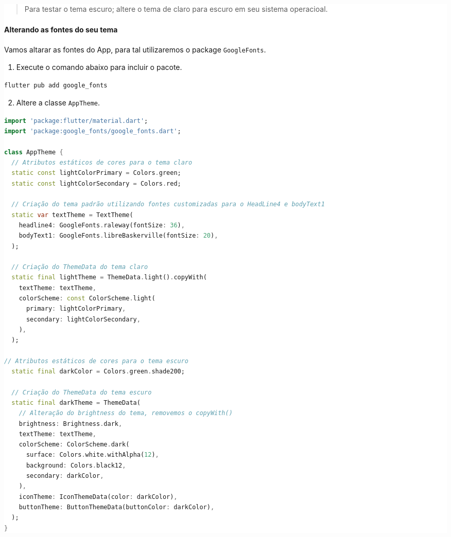> Para testar o tema escuro; altere o tema de claro para escuro em seu sistema operacioal.

#### Alterando as fontes do seu tema

Vamos altarar as fontes do App, para tal utilizaremos o package `GoogleFonts`.

1. Execute o comando abaixo para incluir o pacote.

```shell
flutter pub add google_fonts
```

2. Altere a classe `AppTheme`.

```dart
import 'package:flutter/material.dart';
import 'package:google_fonts/google_fonts.dart';

class AppTheme {
  // Atributos estáticos de cores para o tema claro
  static const lightColorPrimary = Colors.green;
  static const lightColorSecondary = Colors.red;

  // Criação do tema padrão utilizando fontes customizadas para o HeadLine4 e bodyText1
  static var textTheme = TextTheme(
    headline4: GoogleFonts.raleway(fontSize: 36),
    bodyText1: GoogleFonts.libreBaskerville(fontSize: 20),
  );

  // Criação do ThemeData do tema claro
  static final lightTheme = ThemeData.light().copyWith(
    textTheme: textTheme,
    colorScheme: const ColorScheme.light(
      primary: lightColorPrimary,
      secondary: lightColorSecondary,
    ),
  );

// Atributos estáticos de cores para o tema escuro
  static final darkColor = Colors.green.shade200;

  // Criação do ThemeData do tema escuro
  static final darkTheme = ThemeData(
    // Alteração do brightness do tema, removemos o copyWith()
    brightness: Brightness.dark,
    textTheme: textTheme,
    colorScheme: ColorScheme.dark(
      surface: Colors.white.withAlpha(12),
      background: Colors.black12,
      secondary: darkColor,
    ),
    iconTheme: IconThemeData(color: darkColor),
    buttonTheme: ButtonThemeData(buttonColor: darkColor),
  );
}
```
